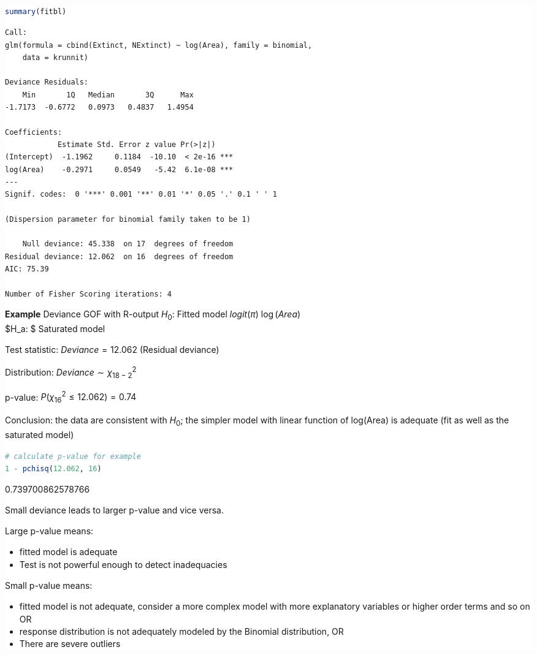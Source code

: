 
```R
summary(fitbl)
```


    
    Call:
    glm(formula = cbind(Extinct, NExtinct) ~ log(Area), family = binomial, 
        data = krunnit)
    
    Deviance Residuals: 
        Min       1Q   Median       3Q      Max  
    -1.7173  -0.6772   0.0973   0.4837   1.4954  
    
    Coefficients:
                Estimate Std. Error z value Pr(>|z|)    
    (Intercept)  -1.1962     0.1184  -10.10  < 2e-16 ***
    log(Area)    -0.2971     0.0549   -5.42  6.1e-08 ***
    ---
    Signif. codes:  0 '***' 0.001 '**' 0.01 '*' 0.05 '.' 0.1 ' ' 1
    
    (Dispersion parameter for binomial family taken to be 1)
    
        Null deviance: 45.338  on 17  degrees of freedom
    Residual deviance: 12.062  on 16  degrees of freedom
    AIC: 75.39
    
    Number of Fisher Scoring iterations: 4
    


**Example** Deviance GOF with R-output
$H_0:$ Fitted model $logit(\pi)~\log(Area)$   
$H_a: $ Saturated model

Test statistic: $Deviance = 12.062$ (Residual deviance)

Distribution: $Deviance\sim \chi^2_{18-2}$

p-value: $P(\chi^2_{16}\leq 12.062) = 0.74$

Conclusion: the data are consistent with $H_0$; the simpler model with linear function of log(Area) is adequate (fit as well as the saturated model)


```R
# calculate p-value for example
1 - pchisq(12.062, 16)
```


0.739700862578766


Small deviance leads to larger p-value and vice versa.

Large p-value means:
 - fitted model is adequate
 - Test is not powerful enough to detect inadequacies
 
Small p-value means:
 - fitted model is not adequate, consider a more complex model with more explanatory variables or higher order terms and so on OR
 - response distribution is not adequately modeled by the Binomial distribution, OR
 - There are severe outliers
